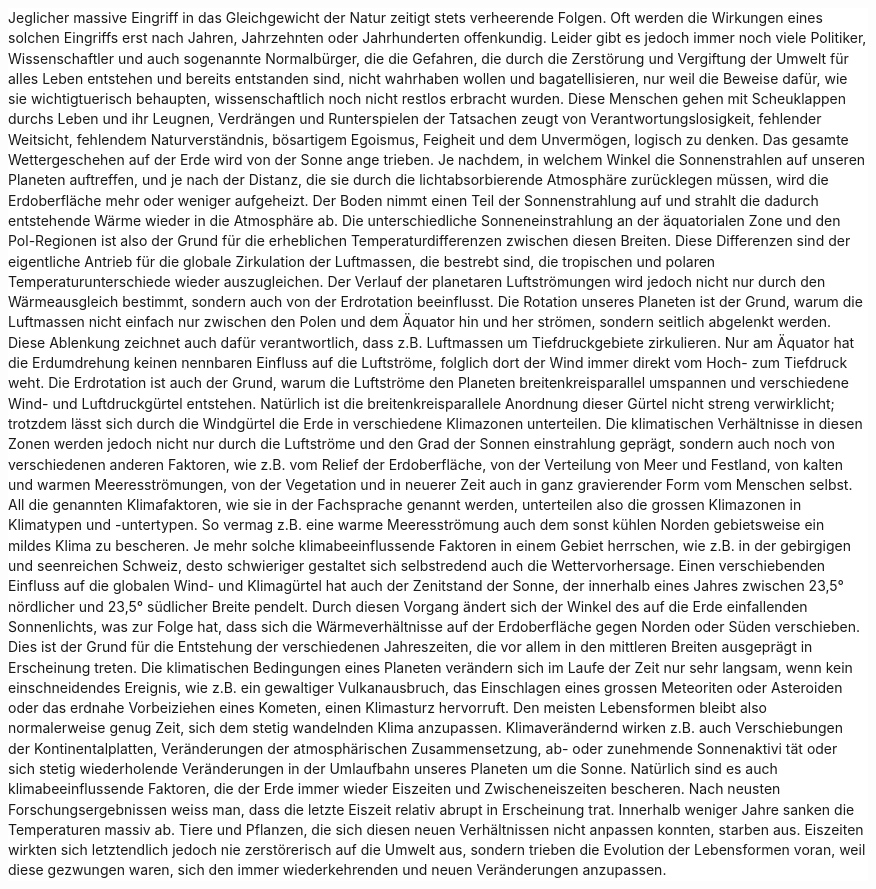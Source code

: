 Jeglicher massive Eingriff in das Gleichgewicht der Natur zeitigt stets verheerende Folgen. Oft werden die Wirkungen eines solchen Eingriffs erst nach Jahren, Jahrzehnten oder Jahrhunderten offenkundig. Leider gibt es jedoch immer noch viele Politiker, Wissenschaftler und auch sogenannte Normalbürger, die die Gefahren, die durch die Zerstörung und Vergiftung der Umwelt für alles Leben entstehen und bereits entstanden sind, nicht wahrhaben wollen und bagatellisieren, nur weil die Beweise dafür, wie sie wichtigtuerisch behaupten, wissenschaftlich noch nicht restlos erbracht wurden. Diese Menschen gehen mit Scheuklappen durchs Leben und ihr Leugnen, Verdrängen und Runterspielen der Tatsachen zeugt von Verantwortungslosigkeit, fehlender Weitsicht, fehlendem Naturverständnis, bösartigem Egoismus, Feigheit und dem Unvermögen, logisch zu denken. Das gesamte Wettergeschehen auf der Erde wird von der Sonne ange trieben. Je nachdem, in welchem Winkel die Sonnenstrahlen auf unseren Planeten auftreffen, und je nach der Distanz, die sie durch die lichtabsorbierende Atmosphäre zurücklegen müssen, wird die Erdoberfläche mehr oder weniger aufgeheizt. Der Boden nimmt einen Teil der Sonnenstrahlung auf und strahlt die dadurch entstehende Wärme wieder in die Atmosphäre ab. Die unterschiedliche Sonneneinstrahlung an der äquatorialen Zone und den Pol-Regionen ist also der Grund für die erheblichen Temperaturdifferenzen zwischen diesen Breiten. Diese Differenzen sind der eigentliche Antrieb für die globale Zirkulation der Luftmassen, die bestrebt sind, die tropischen und polaren Temperaturunterschiede wieder auszugleichen. Der Verlauf der planetaren Luftströmungen wird jedoch nicht nur durch den Wärmeausgleich bestimmt, sondern auch von der Erdrotation beeinflusst. Die Rotation unseres Planeten ist der Grund, warum die Luftmassen nicht einfach nur zwischen den Polen und dem Äquator hin und her strömen, sondern seitlich abgelenkt werden. Diese Ablenkung zeichnet auch dafür verantwortlich, dass z.B. Luftmassen um Tiefdruckgebiete zirkulieren. Nur am Äquator hat die Erdumdrehung keinen nennbaren Einfluss auf die Luftströme, folglich dort der Wind immer direkt vom Hoch- zum Tiefdruck weht. Die Erdrotation ist auch der Grund, warum die Luftströme den Planeten breitenkreisparallel umspannen und verschiedene Wind- und Luftdruckgürtel entstehen. Natürlich ist die breitenkreisparallele Anordnung dieser Gürtel nicht streng verwirklicht; trotzdem lässt sich durch die Windgürtel die Erde in verschiedene Klimazonen unterteilen. Die klimatischen Verhältnisse in diesen Zonen werden jedoch nicht nur durch die Luftströme und den Grad der Sonnen einstrahlung geprägt, sondern auch noch von verschiedenen anderen Faktoren, wie z.B. vom Relief der Erdoberfläche, von der Verteilung von Meer und Festland, von kalten und warmen Meeresströmungen, von der Vegetation und in neuerer Zeit auch in ganz gravierender Form vom Menschen selbst. All die genannten Klimafaktoren, wie sie in der Fachsprache genannt werden, unterteilen also die grossen Klimazonen in Klimatypen und -untertypen. So vermag z.B. eine warme Meeresströmung auch dem sonst kühlen Norden gebietsweise ein mildes Klima zu bescheren. Je mehr solche klimabeeinflussende Faktoren in einem Gebiet herrschen, wie z.B. in der gebirgigen und seenreichen Schweiz, desto schwieriger gestaltet sich selbstredend auch die Wettervorhersage. Einen verschiebenden Einfluss auf die globalen Wind- und Klimagürtel hat auch der Zenitstand der Sonne, der innerhalb eines Jahres zwischen 23,5° nördlicher und 23,5° südlicher Breite pendelt. Durch diesen Vorgang ändert sich der Winkel des auf die Erde einfallenden Sonnenlichts, was zur Folge hat, dass sich die Wärmeverhältnisse auf der Erdoberfläche gegen Norden oder Süden verschieben. Dies ist der Grund für die Entstehung der verschiedenen Jahreszeiten, die vor allem in den mittleren Breiten ausgeprägt in Erscheinung treten.
Die klimatischen Bedingungen eines Planeten verändern sich im Laufe der Zeit nur sehr langsam, wenn kein einschneidendes Ereignis, wie z.B. ein gewaltiger Vulkanausbruch, das Einschlagen eines grossen Meteoriten oder Asteroiden oder das erdnahe Vorbeiziehen eines Kometen, einen Klimasturz hervorruft. Den meisten Lebensformen bleibt also normalerweise genug Zeit, sich dem stetig wandelnden Klima anzupassen. Klimaverändernd wirken z.B. auch Verschiebungen der Kontinentalplatten, Veränderungen der atmosphärischen Zusammensetzung, ab- oder zunehmende Sonnenaktivi tät oder sich stetig wiederholende Veränderungen in der Umlaufbahn unseres Planeten um die Sonne. Natürlich sind es auch klimabeeinflussende Faktoren, die der Erde immer wieder Eiszeiten und Zwischeneiszeiten bescheren. Nach neusten Forschungsergebnissen weiss man, dass die letzte Eiszeit relativ abrupt in Erscheinung trat. Innerhalb weniger Jahre sanken die Temperaturen massiv ab. Tiere und Pflanzen, die sich diesen neuen Verhältnissen nicht anpassen konnten, starben aus. Eiszeiten wirkten sich letztendlich jedoch nie zerstörerisch auf die Umwelt aus, sondern trieben die Evolution der Lebensformen voran, weil diese gezwungen waren, sich den immer wiederkehrenden und neuen Veränderungen anzupassen.